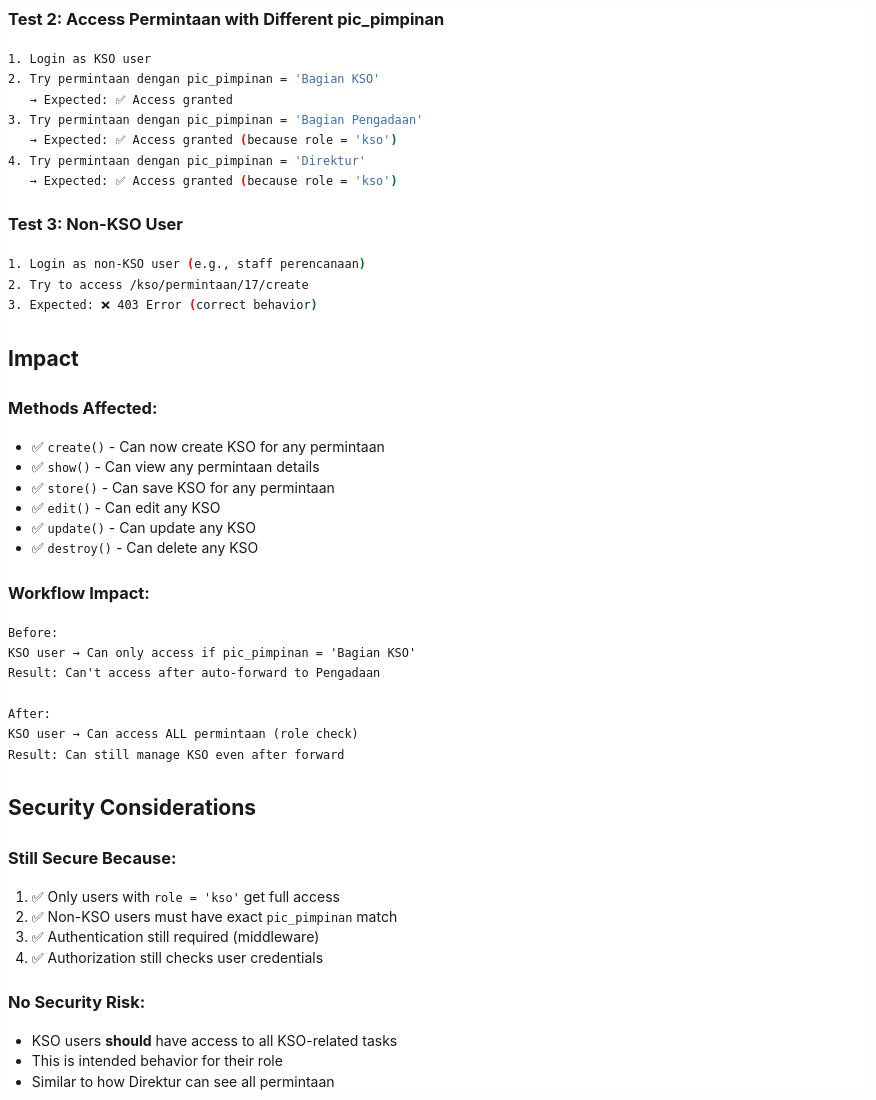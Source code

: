 ### Test 2: Access Permintaan with Different pic_pimpinan
```bash
1. Login as KSO user
2. Try permintaan dengan pic_pimpinan = 'Bagian KSO'
   → Expected: ✅ Access granted
3. Try permintaan dengan pic_pimpinan = 'Bagian Pengadaan'
   → Expected: ✅ Access granted (because role = 'kso')
4. Try permintaan dengan pic_pimpinan = 'Direktur'
   → Expected: ✅ Access granted (because role = 'kso')
```

### Test 3: Non-KSO User
```bash
1. Login as non-KSO user (e.g., staff perencanaan)
2. Try to access /kso/permintaan/17/create
3. Expected: ❌ 403 Error (correct behavior)
```

## Impact

### Methods Affected:
- ✅ `create()` - Can now create KSO for any permintaan
- ✅ `show()` - Can view any permintaan details
- ✅ `store()` - Can save KSO for any permintaan
- ✅ `edit()` - Can edit any KSO
- ✅ `update()` - Can update any KSO
- ✅ `destroy()` - Can delete any KSO

### Workflow Impact:
```
Before:
KSO user → Can only access if pic_pimpinan = 'Bagian KSO'
Result: Can't access after auto-forward to Pengadaan

After:
KSO user → Can access ALL permintaan (role check)
Result: Can still manage KSO even after forward
```

## Security Considerations

### Still Secure Because:
1. ✅ Only users with `role = 'kso'` get full access
2. ✅ Non-KSO users must have exact `pic_pimpinan` match
3. ✅ Authentication still required (middleware)
4. ✅ Authorization still checks user credentials

### No Security Risk:
- KSO users **should** have access to all KSO-related tasks
- This is intended behavior for their role
- Similar to how Direktur can see all permintaan
